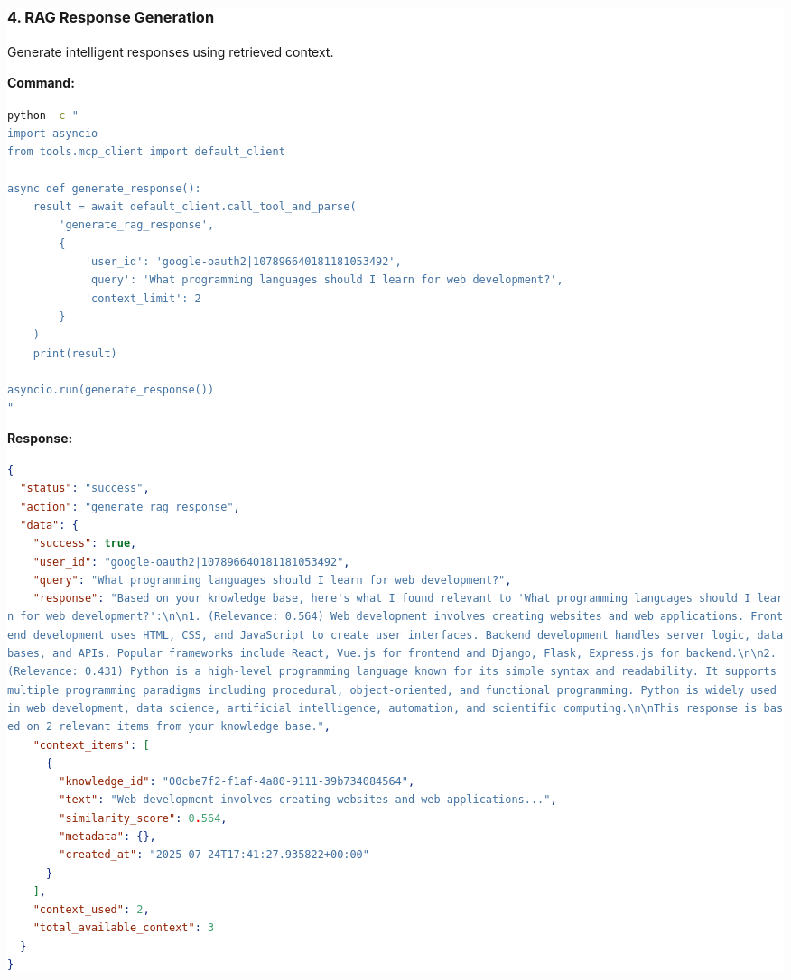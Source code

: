 ### 4. RAG Response Generation

Generate intelligent responses using retrieved context.

**Command:**
```bash
python -c "
import asyncio
from tools.mcp_client import default_client

async def generate_response():
    result = await default_client.call_tool_and_parse(
        'generate_rag_response',
        {
            'user_id': 'google-oauth2|107896640181181053492',
            'query': 'What programming languages should I learn for web development?',
            'context_limit': 2
        }
    )
    print(result)

asyncio.run(generate_response())
"
```

**Response:**
```json
{
  "status": "success",
  "action": "generate_rag_response",
  "data": {
    "success": true,
    "user_id": "google-oauth2|107896640181181053492",
    "query": "What programming languages should I learn for web development?",
    "response": "Based on your knowledge base, here's what I found relevant to 'What programming languages should I learn for web development?':\n\n1. (Relevance: 0.564) Web development involves creating websites and web applications. Frontend development uses HTML, CSS, and JavaScript to create user interfaces. Backend development handles server logic, databases, and APIs. Popular frameworks include React, Vue.js for frontend and Django, Flask, Express.js for backend.\n\n2. (Relevance: 0.431) Python is a high-level programming language known for its simple syntax and readability. It supports multiple programming paradigms including procedural, object-oriented, and functional programming. Python is widely used in web development, data science, artificial intelligence, automation, and scientific computing.\n\nThis response is based on 2 relevant items from your knowledge base.",
    "context_items": [
      {
        "knowledge_id": "00cbe7f2-f1af-4a80-9111-39b734084564",
        "text": "Web development involves creating websites and web applications...",
        "similarity_score": 0.564,
        "metadata": {},
        "created_at": "2025-07-24T17:41:27.935822+00:00"
      }
    ],
    "context_used": 2,
    "total_available_context": 3
  }
}
```
